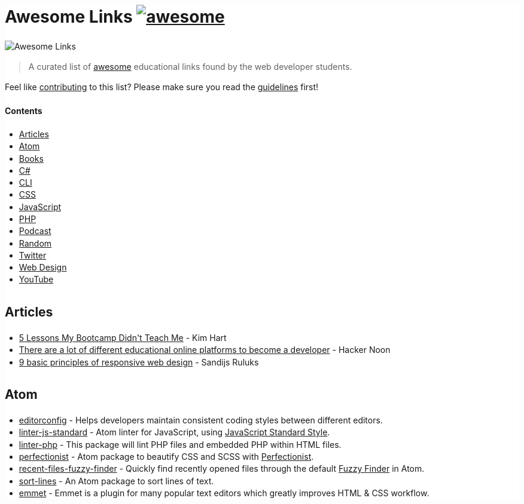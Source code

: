# Awesome Links [![awesome](https://cdn.rawgit.com/sindresorhus/awesome/master/media/badge.svg)](https://github.com/sindresorhus/awesome)

<img src="https://i.giphy.com/XEF1gVbnOodkQ.gif" alt="Awesome Links" width="100%">

> A curated list of [awesome](https://github.com/sindresorhus/awesome#readme) educational links found by the web developer students.

Feel like [contributing](CONTRIBUTING.md) to this list? Please make sure you read the [guidelines](CONTRIBUTING.md) first!

#### Contents

- [Articles](#articles)
- [Atom](#atom)
- [Books](#books)
- [C#](#c)
- [CLI](#cli)
- [CSS](#css)
- [JavaScript](#javascript)
- [PHP](#php)
- [Podcast](#podcasts)
- [Random](#random)
- [Twitter](#twitter)
- [Web Design](#web-design)
- [YouTube](#youtube)

## Articles

- [5 Lessons My Bootcamp Didn't Teach Me](https://dev.to/kim_hart/5-lessons-my-bootcamp-didnt-teach-me) - Kim Hart
- [There are a lot of different educational online platforms to become a developer](https://hackernoon.com/there-are-a-lot-of-different-educational-online-platforms-to-become-a-developer-d4730ce0d0e1) - Hacker Noon
- [9 basic principles of responsive web design](http://blog.froont.com/9-basic-principles-of-responsive-web-design/) - Sandijs Ruluks

## Atom

- [editorconfig](https://github.com/sindresorhus/atom-editorconfig#readme) - Helps developers maintain consistent coding styles between different editors.
- [linter-js-standard](https://github.com/ricardofbarros/linter-js-standard#readme) - Atom linter for JavaScript, using [JavaScript Standard Style](https://standardjs.com).
- [linter-php](https://atom.io/packages/linter-php) - This package will lint PHP files and embedded PHP within HTML files.
- [perfectionist](https://github.com/sindresorhus/atom-perfectionist#readme) - Atom package to beautify CSS and SCSS with [Perfectionist](https://github.com/ben-eb/perfectionist).
- [recent-files-fuzzy-finder](https://github.com/viddo/recent-files-fuzzy-finder#readme) - Quickly find recently opened files through the default [Fuzzy Finder](https://github.com/atom/fuzzy-finder) in Atom.
- [sort-lines](https://github.com/atom/sort-lines#readme) - An Atom package to sort lines of text.
- [emmet](https://github.com/emmetio/emmet-atom) - Emmet is a plugin for many popular text editors which greatly improves HTML & CSS workflow.
